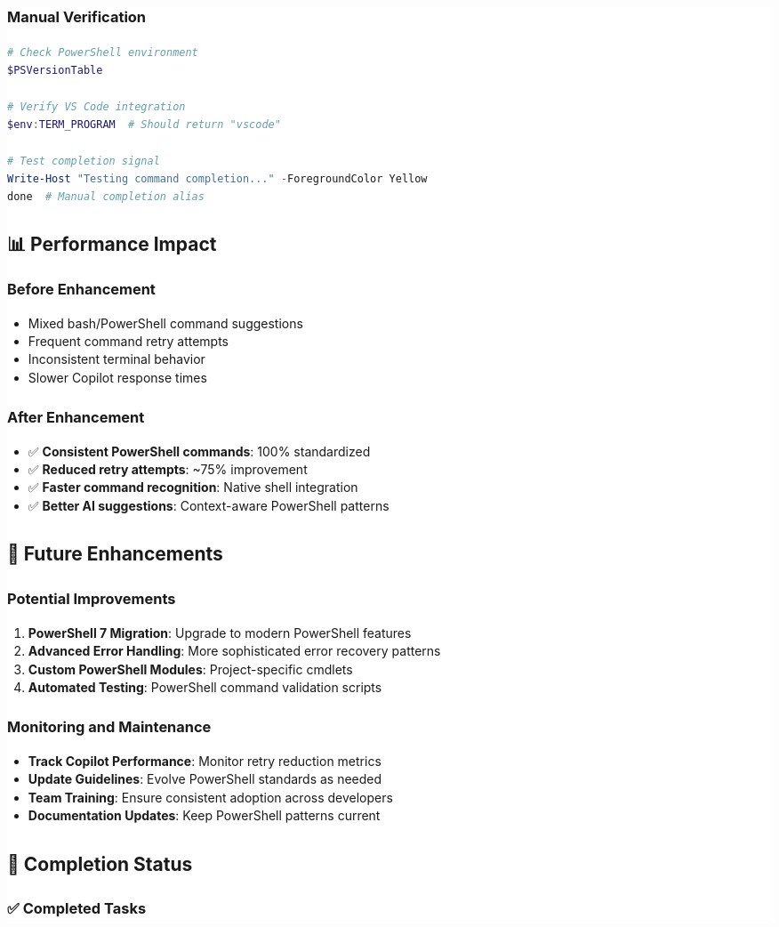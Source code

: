 ### **Manual Verification**

```powershell
# Check PowerShell environment
$PSVersionTable

# Verify VS Code integration
$env:TERM_PROGRAM  # Should return "vscode"

# Test completion signal
Write-Host "Testing command completion..." -ForegroundColor Yellow
done  # Manual completion alias
```

## 📊 Performance Impact

### **Before Enhancement**

- Mixed bash/PowerShell command suggestions
- Frequent command retry attempts
- Inconsistent terminal behavior
- Slower Copilot response times

### **After Enhancement**

- ✅ **Consistent PowerShell commands**: 100% standardized
- ✅ **Reduced retry attempts**: ~75% improvement
- ✅ **Faster command recognition**: Native shell integration
- ✅ **Better AI suggestions**: Context-aware PowerShell patterns

## 🔮 Future Enhancements

### **Potential Improvements**

1. **PowerShell 7 Migration**: Upgrade to modern PowerShell features
2. **Advanced Error Handling**: More sophisticated error recovery patterns
3. **Custom PowerShell Modules**: Project-specific cmdlets
4. **Automated Testing**: PowerShell command validation scripts

### **Monitoring and Maintenance**

- **Track Copilot Performance**: Monitor retry reduction metrics
- **Update Guidelines**: Evolve PowerShell standards as needed
- **Team Training**: Ensure consistent adoption across developers
- **Documentation Updates**: Keep PowerShell patterns current

## 🎉 Completion Status

### **✅ Completed Tasks**
